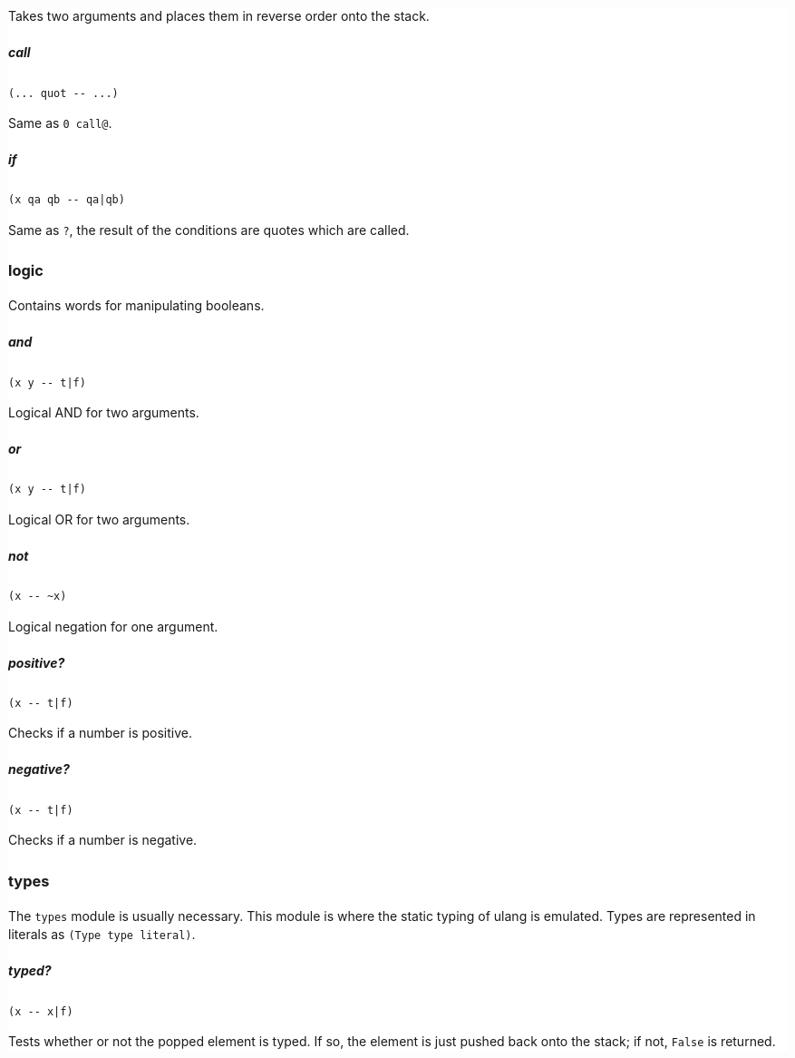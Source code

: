 Takes two arguments and places them in reverse order onto the stack.

##### call

`(... quot -- ...)`

Same as `0 call@`.

##### if

`(x qa qb -- qa|qb)`

Same as `?`, the result of the conditions are quotes which are called.

### logic

Contains words for manipulating booleans.

##### and

`(x y -- t|f)`

Logical AND for two arguments.

##### or

`(x y -- t|f)`

Logical OR for two arguments.

##### not

`(x -- ~x)`

Logical negation for one argument.

##### positive?

`(x -- t|f)`

Checks if a number is positive.

##### negative?

`(x -- t|f)`

Checks if a number is negative.

### types

The `types` module is usually necessary.  This module is where the static typing of ulang is emulated.  Types are represented in literals as `(Type type literal)`.

##### typed?

`(x -- x|f)`

Tests whether or not the popped element is typed.  If so, the element is just pushed back onto the stack; if not, `False` is returned.

